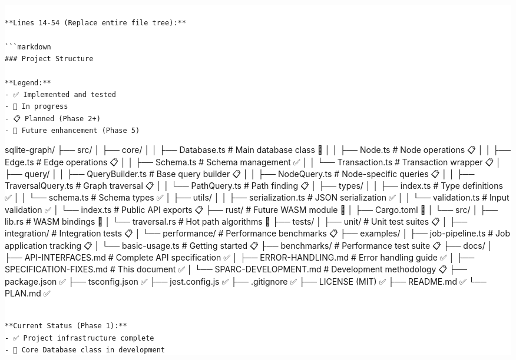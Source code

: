 ```

**Lines 14-54 (Replace entire file tree):**

```markdown
### Project Structure

**Legend:**
- ✅ Implemented and tested
- 🚧 In progress
- 📋 Planned (Phase 2+)
- 🔮 Future enhancement (Phase 5)

```
sqlite-graph/
├── src/
│   ├── core/
│   │   ├── Database.ts           # Main database class 🚧
│   │   ├── Node.ts                # Node operations 📋
│   │   ├── Edge.ts                # Edge operations 📋
│   │   ├── Schema.ts              # Schema management ✅
│   │   └── Transaction.ts         # Transaction wrapper 📋
│   ├── query/
│   │   ├── QueryBuilder.ts        # Base query builder 📋
│   │   ├── NodeQuery.ts           # Node-specific queries 📋
│   │   ├── TraversalQuery.ts      # Graph traversal 📋
│   │   └── PathQuery.ts           # Path finding 📋
│   ├── types/
│   │   ├── index.ts               # Type definitions ✅
│   │   └── schema.ts              # Schema types ✅
│   ├── utils/
│   │   ├── serialization.ts       # JSON serialization ✅
│   │   └── validation.ts          # Input validation ✅
│   └── index.ts                   # Public API exports 📋
├── rust/                          # Future WASM module 🔮
│   ├── Cargo.toml                 🔮
│   └── src/
│       ├── lib.rs                 # WASM bindings 🔮
│       └── traversal.rs           # Hot path algorithms 🔮
├── tests/
│   ├── unit/                      # Unit test suites 📋
│   ├── integration/               # Integration tests 📋
│   └── performance/               # Performance benchmarks 📋
├── examples/
│   ├── job-pipeline.ts            # Job application tracking 📋
│   └── basic-usage.ts             # Getting started 📋
├── benchmarks/                    # Performance test suite 📋
├── docs/
│   ├── API-INTERFACES.md          # Complete API specification ✅
│   ├── ERROR-HANDLING.md          # Error handling guide ✅
│   ├── SPECIFICATION-FIXES.md     # This document ✅
│   └── SPARC-DEVELOPMENT.md       # Development methodology 📋
├── package.json                   ✅
├── tsconfig.json                  ✅
├── jest.config.js                 ✅
├── .gitignore                     ✅
├── LICENSE (MIT)                  ✅
├── README.md                      ✅
└── PLAN.md                        ✅
```

**Current Status (Phase 1):**
- ✅ Project infrastructure complete
- 🚧 Core Database class in development
```